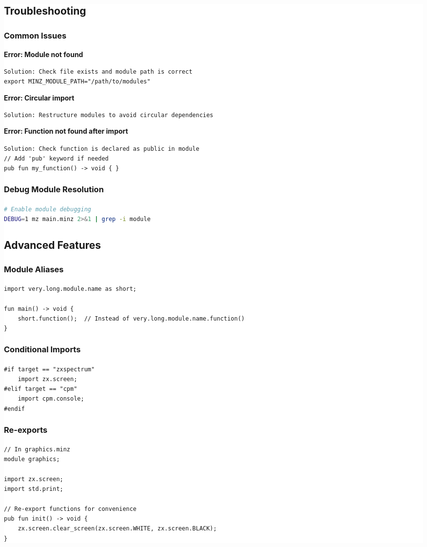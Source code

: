 ## Troubleshooting

### Common Issues

**Error: Module not found**
```
Solution: Check file exists and module path is correct
export MINZ_MODULE_PATH="/path/to/modules"
```

**Error: Circular import**
```
Solution: Restructure modules to avoid circular dependencies
```

**Error: Function not found after import**
```
Solution: Check function is declared as public in module
// Add 'pub' keyword if needed
pub fun my_function() -> void { }
```

### Debug Module Resolution
```bash
# Enable module debugging
DEBUG=1 mz main.minz 2>&1 | grep -i module
```

## Advanced Features

### Module Aliases
```minz
import very.long.module.name as short;

fun main() -> void {
    short.function();  // Instead of very.long.module.name.function()
}
```

### Conditional Imports
```minz
#if target == "zxspectrum"
    import zx.screen;
#elif target == "cpm"
    import cpm.console;
#endif
```

### Re-exports
```minz
// In graphics.minz
module graphics;

import zx.screen;
import std.print;

// Re-export functions for convenience
pub fun init() -> void {
    zx.screen.clear_screen(zx.screen.WHITE, zx.screen.BLACK);
}
```
